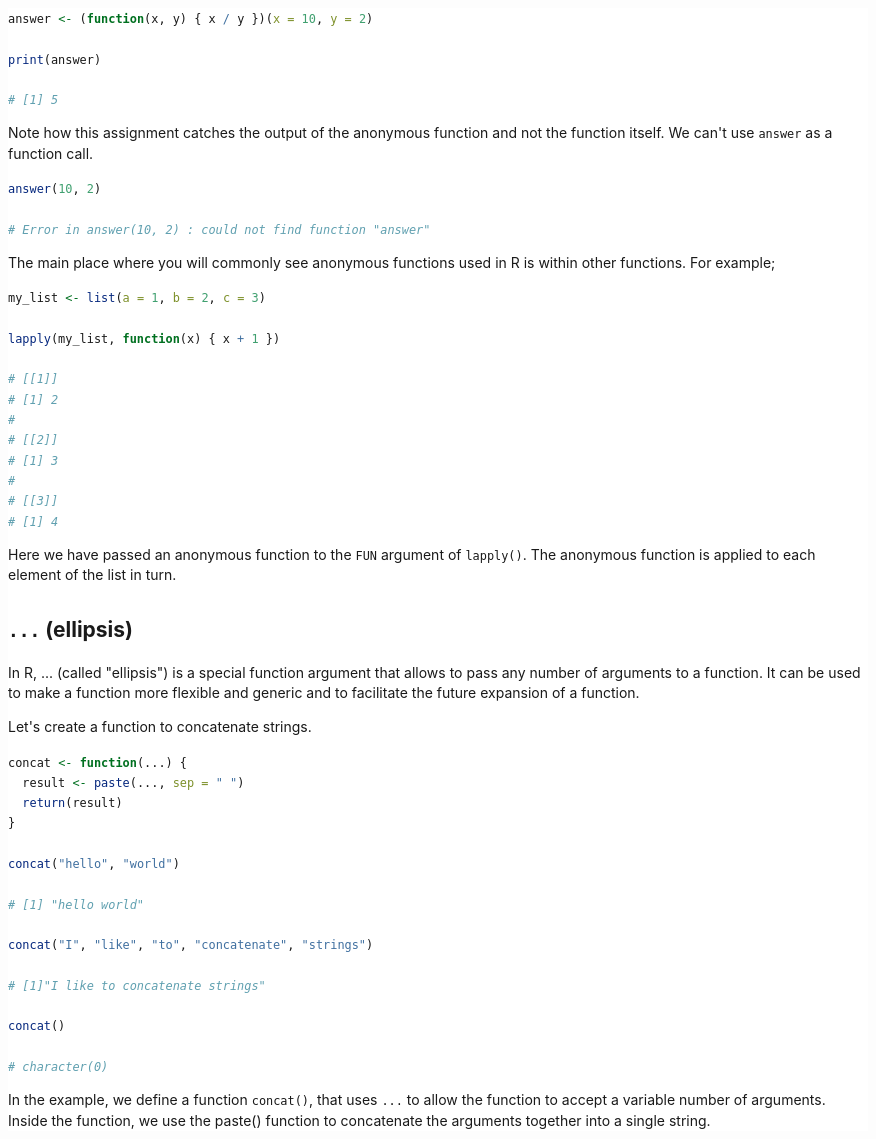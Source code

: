 ```r
answer <- (function(x, y) { x / y })(x = 10, y = 2)

print(answer)

# [1] 5
```

Note how this assignment catches the output of the anonymous function and not the function itself. We can't use `answer` as a function call.

```r
answer(10, 2)

# Error in answer(10, 2) : could not find function "answer"
```

The main place where you will commonly see anonymous functions used in R is within other functions. For example;

```r
my_list <- list(a = 1, b = 2, c = 3)

lapply(my_list, function(x) { x + 1 })

# [[1]]
# [1] 2
# 
# [[2]]
# [1] 3
# 
# [[3]]
# [1] 4
```

Here we have passed an anonymous function to the `FUN` argument of `lapply()`. The anonymous function is applied to each element of the list in turn.

## `...` (ellipsis)

In R, ... (called "ellipsis") is a special function argument that allows to pass any number of arguments to a function. It can be used to make a function more flexible and generic and to facilitate the future expansion of a function.

Let's create a function to concatenate strings.

```r
concat <- function(...) {
  result <- paste(..., sep = " ")
  return(result)
}

concat("hello", "world")

# [1] "hello world"

concat("I", "like", "to", "concatenate", "strings")

# [1]"I like to concatenate strings"

concat()

# character(0)

```
In the example, we define a function `concat()`, that uses `...` to allow the function to accept a variable number of arguments. Inside the function, we use the paste() function to concatenate the arguments together into a single string.
